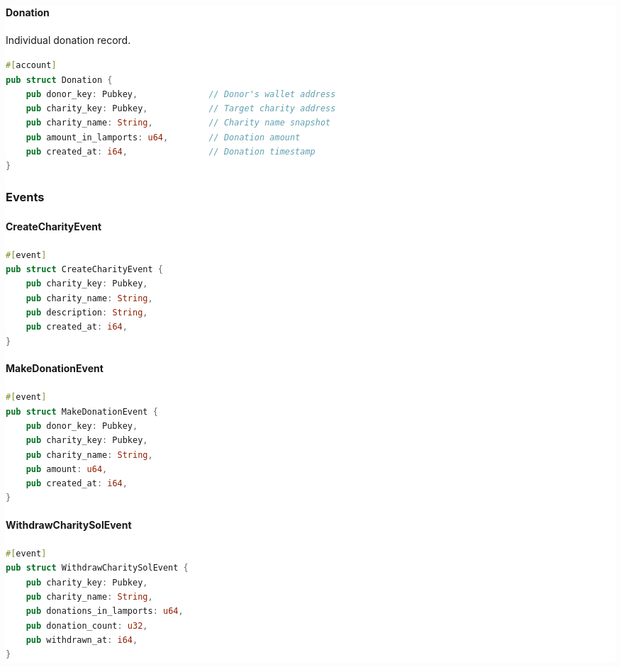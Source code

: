 
#### Donation

Individual donation record.

```rust
#[account]
pub struct Donation {
    pub donor_key: Pubkey,              // Donor's wallet address
    pub charity_key: Pubkey,            // Target charity address
    pub charity_name: String,           // Charity name snapshot
    pub amount_in_lamports: u64,        // Donation amount
    pub created_at: i64,                // Donation timestamp
}
```

### Events

#### CreateCharityEvent

```rust
#[event]
pub struct CreateCharityEvent {
    pub charity_key: Pubkey,
    pub charity_name: String,
    pub description: String,
    pub created_at: i64,
}
```

#### MakeDonationEvent

```rust
#[event]
pub struct MakeDonationEvent {
    pub donor_key: Pubkey,
    pub charity_key: Pubkey,
    pub charity_name: String,
    pub amount: u64,
    pub created_at: i64,
}
```

#### WithdrawCharitySolEvent

```rust
#[event]
pub struct WithdrawCharitySolEvent {
    pub charity_key: Pubkey,
    pub charity_name: String,
    pub donations_in_lamports: u64,
    pub donation_count: u32,
    pub withdrawn_at: i64,
}
```
